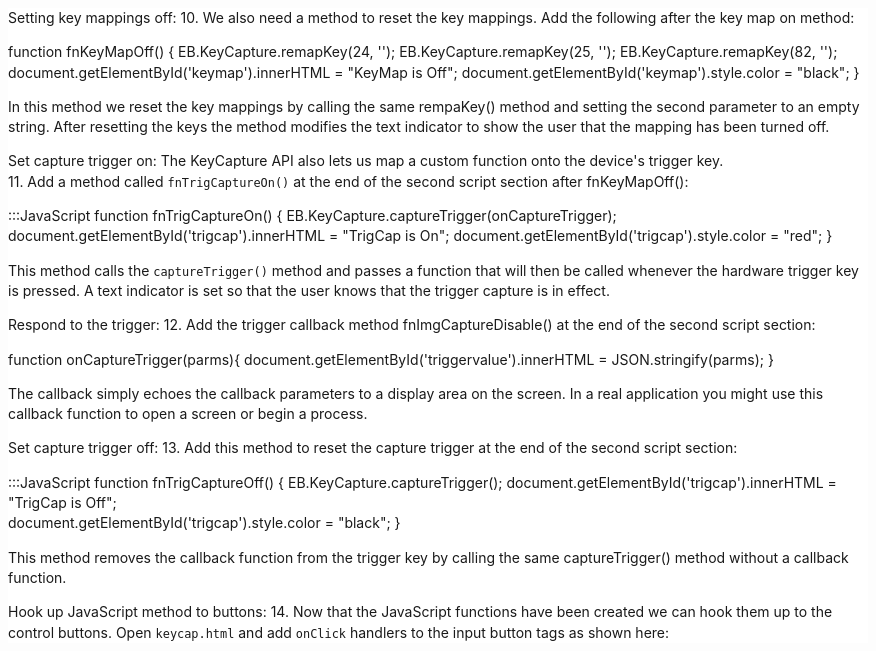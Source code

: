 Setting key mappings off:
10. We also need a method to reset the key mappings. Add the following after the key map on method:

function fnKeyMapOff() {
  EB.KeyCapture.remapKey(24, '');
  EB.KeyCapture.remapKey(25, '');
  EB.KeyCapture.remapKey(82, '');
  document.getElementById('keymap').innerHTML = "KeyMap is Off";
  document.getElementById('keymap').style.color = "black";
}

In this method we reset the key mappings by calling the same rempaKey() method and setting the second parameter to an empty string.  After resetting the keys the method modifies the text indicator to show the user that the mapping has been turned off.

Set capture trigger on:
The KeyCapture API also lets us map a custom function onto the device's trigger key.  
11. Add a method called `fnTrigCaptureOn()` at the end of the second script section after fnKeyMapOff():

  :::JavaScript
  function fnTrigCaptureOn()  { 
    EB.KeyCapture.captureTrigger(onCaptureTrigger);
    document.getElementById('trigcap').innerHTML = "TrigCap is On";
    document.getElementById('trigcap').style.color = "red";
  }

This method calls the `captureTrigger()` method and passes a function that will then be called whenever the hardware trigger key is pressed. A text indicator is set so that the user knows that the trigger capture is in effect. 

Respond to the trigger:
12. Add the trigger callback method fnImgCaptureDisable() at the end of the second script section:


function onCaptureTrigger(parms){
  document.getElementById('triggervalue').innerHTML = JSON.stringify(parms);
}


The callback simply echoes the callback parameters to a display area on the screen. In a real application you might use this callback function to open a screen or begin a process.  


Set capture trigger off:
13. Add this method to reset the capture trigger at the end of the second script section:

  :::JavaScript
  function fnTrigCaptureOff() { 
    EB.KeyCapture.captureTrigger();
    document.getElementById('trigcap').innerHTML = "TrigCap is Off";  
    document.getElementById('trigcap').style.color = "black";
  }

This method removes the callback function from the trigger key by calling the same captureTrigger() method without a callback function.

Hook up JavaScript method to buttons:
14. Now that the JavaScript functions have been created we can hook them up to the control buttons.  Open `keycap.html` and add `onClick` handlers to the input button tags as shown here:
